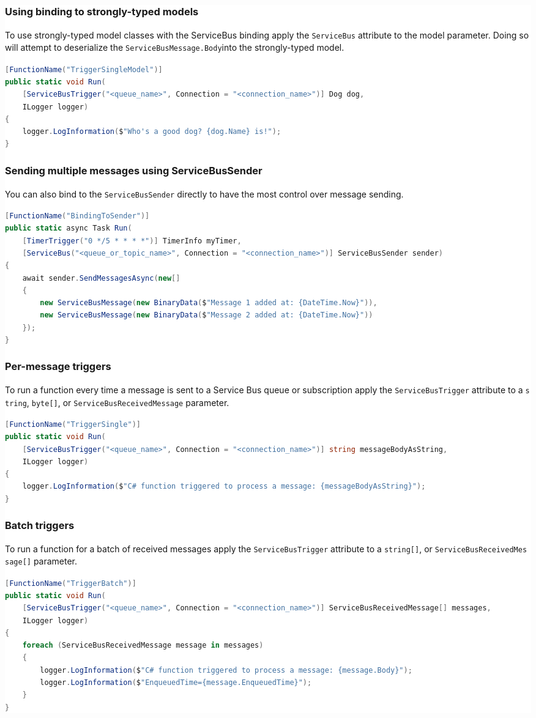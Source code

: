 ### Using binding to strongly-typed models

To use strongly-typed model classes with the ServiceBus binding apply the `ServiceBus` attribute to the model parameter. Doing so will attempt to deserialize the `ServiceBusMessage.Body`into the strongly-typed model.
```C# Snippet:ServiceBusTriggerSingleModel
[FunctionName("TriggerSingleModel")]
public static void Run(
    [ServiceBusTrigger("<queue_name>", Connection = "<connection_name>")] Dog dog,
    ILogger logger)
{
    logger.LogInformation($"Who's a good dog? {dog.Name} is!");
}
```

### Sending multiple messages using ServiceBusSender

You can also bind to the `ServiceBusSender` directly to have the most control over message sending.
```C# Snippet:ServiceBusBindingToSender
[FunctionName("BindingToSender")]
public static async Task Run(
    [TimerTrigger("0 */5 * * * *")] TimerInfo myTimer,
    [ServiceBus("<queue_or_topic_name>", Connection = "<connection_name>")] ServiceBusSender sender)
{
    await sender.SendMessagesAsync(new[]
    {
        new ServiceBusMessage(new BinaryData($"Message 1 added at: {DateTime.Now}")),
        new ServiceBusMessage(new BinaryData($"Message 2 added at: {DateTime.Now}"))
    });
}
```

### Per-message triggers

To run a function every time a message is sent to a Service Bus queue or subscription apply the `ServiceBusTrigger` attribute to a `string`, `byte[]`, or `ServiceBusReceivedMessage` parameter.
```C# Snippet:ServiceBusTriggerSingle
[FunctionName("TriggerSingle")]
public static void Run(
    [ServiceBusTrigger("<queue_name>", Connection = "<connection_name>")] string messageBodyAsString,
    ILogger logger)
{
    logger.LogInformation($"C# function triggered to process a message: {messageBodyAsString}");
}
```

### Batch triggers

To run a function for a batch of received messages apply the `ServiceBusTrigger` attribute to a `string[]`, or `ServiceBusReceivedMessage[]` parameter.
```C# Snippet:ServiceBusTriggerBatch
[FunctionName("TriggerBatch")]
public static void Run(
    [ServiceBusTrigger("<queue_name>", Connection = "<connection_name>")] ServiceBusReceivedMessage[] messages,
    ILogger logger)
{
    foreach (ServiceBusReceivedMessage message in messages)
    {
        logger.LogInformation($"C# function triggered to process a message: {message.Body}");
        logger.LogInformation($"EnqueuedTime={message.EnqueuedTime}");
    }
}
```

[source]: https://github.com/Azure/azure-sdk-for-net/tree/Microsoft.Azure.WebJobs.Extensions.ServiceBus_5.11.0/sdk/servicebus/Microsoft.Azure.WebJobs.Extensions.ServiceBus/src
[package]: https://www.nuget.org/packages/Microsoft.Azure.WebJobs.Extensions.ServiceBus/
[docs]: /dotnet/api/Microsoft.Azure.WebJobs.Extensions.ServiceBus
[nuget]: https://www.nuget.org/
[contrib]: https://github.com/Azure/azure-sdk-for-net/tree/Microsoft.Azure.WebJobs.Extensions.ServiceBus_5.11.0/CONTRIBUTING.md
[cla]: https://cla.microsoft.com
[coc]: https://opensource.microsoft.com/codeofconduct/
[coc_faq]: https://opensource.microsoft.com/codeofconduct/faq/
[coc_contact]: mailto:opencode@microsoft.com